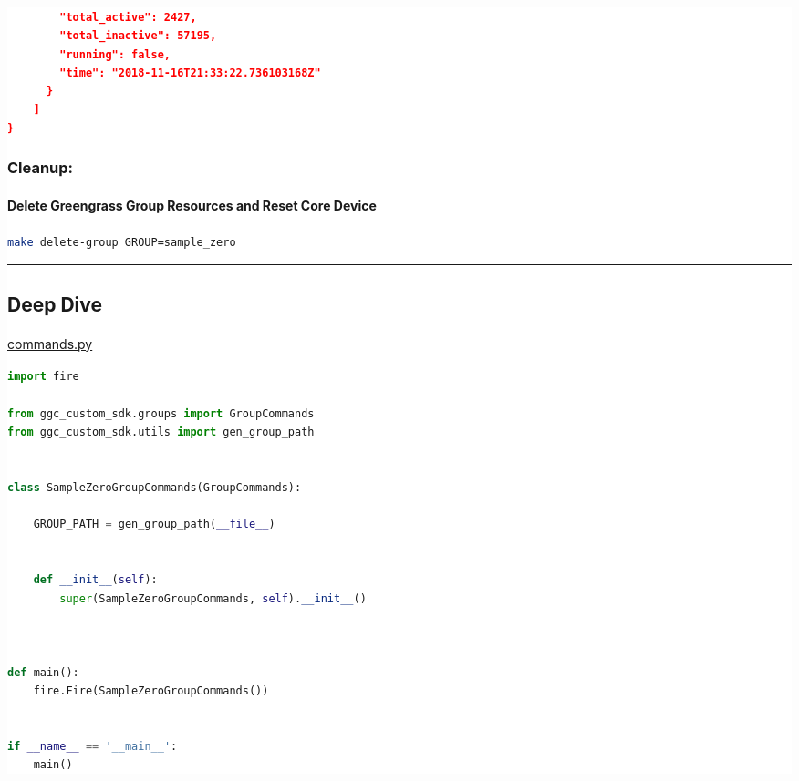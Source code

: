 ```json
        "total_active": 2427,
        "total_inactive": 57195,
        "running": false,
        "time": "2018-11-16T21:33:22.736103168Z"
      }
    ]
}
```

### Cleanup:

#### Delete Greengrass Group Resources and Reset Core Device

```bash
make delete-group GROUP=sample_zero
```


---

## Deep Dive


[commands.py](https://bitbucket.org/petrichorai-budwatch/aws-budwatch/src/develop/greengrass/ggc_groups_ste/groups/sample_zero/commands.py)
```python
import fire

from ggc_custom_sdk.groups import GroupCommands
from ggc_custom_sdk.utils import gen_group_path


class SampleZeroGroupCommands(GroupCommands):

    GROUP_PATH = gen_group_path(__file__)


    def __init__(self):
        super(SampleZeroGroupCommands, self).__init__()



def main():
    fire.Fire(SampleZeroGroupCommands())


if __name__ == '__main__':
    main()

```
